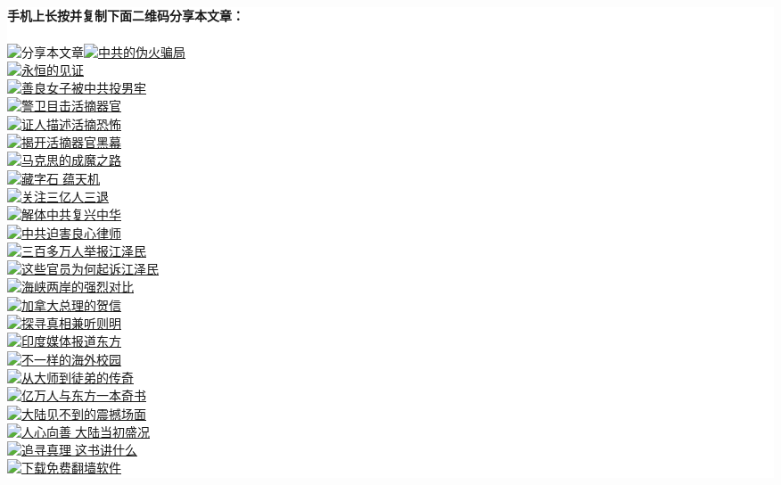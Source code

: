 <strong>手机上长按并复制下面二维码分享本文章：</strong><br><br><img src="https://chart.apis.google.com/chart?cht=qr&chs=240x240&choe=UTF-8&chld=M|2&chl=https://github.com/qwxkbn3052/djy/blob/master/gb/20/1/21/n11811218.md%231" title="分享本文章"></td><td VALIGN=TOP><a href="https://github.com/qwxkbn3052/djy/blob/master/gb/16/1/21/n4622075.md?dfh#1" target="_blank"><img src="https://raw.githubusercontent.com/qwxkbn3052/djy/master/gb/300/wei-f1.jpg" title="中共的伪火骗局"  alt="中共的伪火骗局"></a><br><a href="https://github.com/qwxkbn3052/www/blob/master/README.md?dfh#9" target="_blank"><img src="https://raw.githubusercontent.com/qwxkbn3052/djy/master/gb/300/yong-h.jpg" title="永恒的见证"  alt="永恒的见证"></a><br><a href="https://github.com/qwxkbn3052/djy/blob/master/gb/13/9/29/n3974789.md?dfh#1" target="_blank"><img src="https://raw.githubusercontent.com/qwxkbn3052/djy/master/gb/300/shang-lnz.jpg" title="善良女子被中共投男牢"  alt="善良女子被中共投男牢"></a><br><a href="https://github.com/qwxkbn3052/djy/blob/master/gb/16/3/16/n4663449.md?dfh#1" target="_blank"><img src="https://raw.githubusercontent.com/qwxkbn3052/djy/master/gb/300/huo-z3.jpg" title="警卫目击活摘器官"  alt="警卫目击活摘器官"></a><br><a href="https://github.com/qwxkbn3052/djy/blob/master/gb/16/8/7/n8177641.md?dfh#1" target="_blank"><img src="https://raw.githubusercontent.com/qwxkbn3052/djy/master/gb/300/huo-z4.jpg" title="证人描述活摘恐怖"  alt="证人描述活摘恐怖"></a><br><a href="https://github.com/qwxkbn3052/djy/blob/master/gb/10/4/19/n2881569.md?dfh#1" target="_blank"><img src="https://raw.githubusercontent.com/qwxkbn3052/djy/master/gb/300/huo-z1.jpg" title="揭开活摘器官黑幕"  alt="揭开活摘器官黑幕"></a><br><a href="https://github.com/qwxkbn3052/djy/blob/master/gb/10/11/7/n3077476.md?dfh#1" target="_blank"><img src="https://raw.githubusercontent.com/qwxkbn3052/djy/master/gb/300/ma-ks.jpg" title="马克思的成魔之路"  alt="马克思的成魔之路"></a><br><a href="https://github.com/qwxkbn3052/djy/blob/master/gb/14/6/9/n4173977.md?dfh#1" target="_blank"><img src="https://raw.githubusercontent.com/qwxkbn3052/djy/master/gb/300/chang-zs.jpg" title="藏字石 蕴天机"  alt="藏字石 蕴天机"></a><br><a href="https://github.com/qwxkbn3052/djy/blob/master/gb/18/5/10/n10381511.md?dfh#1" target="_blank"><img src="https://raw.githubusercontent.com/qwxkbn3052/djy/master/gb/300/st1.jpg" title="关注三亿人三退"  alt="关注三亿人三退"></a><br><a href="https://github.com/qwxkbn3052/djy/blob/master/gb/18/3/21/n10237682.md?dfh#1" target="_blank"><img src="https://raw.githubusercontent.com/qwxkbn3052/djy/master/gb/300/jie-t.jpg" title="解体中共复兴中华"  alt="解体中共复兴中华"></a><br><a href="https://github.com/qwxkbn3052/djy/blob/master/gb/9/2/9/n2422991.md?dfh#1" target="_blank"><img src="https://raw.githubusercontent.com/qwxkbn3052/djy/master/gb/300/gao-zs.jpg" title="中共迫害良心律师"  alt="中共迫害良心律师"></a><br><a href="https://github.com/qwxkbn3052/djy/blob/master/gb/18/12/9/n10900044.md?dfh#1" target="_blank"><img src="https://raw.githubusercontent.com/qwxkbn3052/djy/master/gb/300/sj1.jpg" title="三百多万人举报江泽民"  alt="三百多万人举报江泽民"></a><br><a href="https://github.com/qwxkbn3052/djy/blob/master/gb/18/8/28/n10672014.md?dfh#1" target="_blank"><img src="https://raw.githubusercontent.com/qwxkbn3052/djy/master/gb/300/sj2.jpg" title="这些官员为何起诉江泽民"  alt="这些官员为何起诉江泽民"></a><br><a href="https://github.com/qwxkbn3052/djy/blob/master/gb/8/12/18/n2367165.md?dfh#1" target="_blank"><img src="https://raw.githubusercontent.com/qwxkbn3052/djy/master/gb/300/liangan.jpg" title="海峡两岸的强烈对比"  alt="海峡两岸的强烈对比"></a><br><a href="https://github.com/qwxkbn3052/djy/blob/master/gb/15/12/10/n4593139.md?dfh#1" target="_blank"><img src="https://raw.githubusercontent.com/qwxkbn3052/djy/master/gb/300/jia-ndzl.jpg" title="加拿大总理的贺信"  alt="加拿大总理的贺信"></a><br><a href="https://github.com/qwxkbn3052/djy/blob/master/gb/11/6/17/n3289382.md?dfh#1" target="_blank"><img src="https://raw.githubusercontent.com/qwxkbn3052/djy/master/gb/300/xiao-wd.jpg" title="探寻真相兼听则明"  alt="探寻真相兼听则明"></a><br><a href="https://github.com/qwxkbn3052/djy/blob/master/gb/18/10/27/n10812623.md?dfh#1" target="_blank"><img src="https://raw.githubusercontent.com/qwxkbn3052/djy/master/gb/300/yindu.jpg" title="印度媒体报道东方"  alt="印度媒体报道东方"></a><br><a href="https://github.com/qwxkbn3052/djy/blob/master/gb/18/6/9/n10469652.md?dfh#1" target="_blank"><img src="https://raw.githubusercontent.com/qwxkbn3052/djy/master/gb/300/xie-j.jpg" title="不一样的海外校园"  alt="不一样的海外校园"></a><br><a href="https://github.com/qwxkbn3052/djy/blob/master/gb/7/4/5/n1669415.md?dfh#1" target="_blank"><img src="https://raw.githubusercontent.com/qwxkbn3052/djy/master/gb/300/li-up.jpg" title="从大师到徒弟的传奇"  alt="从大师到徒弟的传奇"></a><br><a href="https://github.com/qwxkbn3052/djy/blob/master/gb/17/5/26/n9191512.md?dfh#1" target="_blank"><img src="https://raw.githubusercontent.com/qwxkbn3052/djy/master/gb/300/zfl2.jpg" title="亿万人与东方一本奇书"  alt="亿万人与东方一本奇书"></a><br><a href="https://github.com/qwxkbn3052/djy/blob/master/gb/13/11/27/n4020290.md?dfh#1" target="_blank"><img src="https://raw.githubusercontent.com/qwxkbn3052/djy/master/gb/300/zhen-h.jpg" title="大陆见不到的震撼场面"  alt="大陆见不到的震撼场面"></a><br><a href="https://github.com/qwxkbn3052/djy/blob/master/gb/15/7/17/n4482910.md?dfh#1" target="_blank"><img src="https://raw.githubusercontent.com/qwxkbn3052/djy/master/gb/300/dalu-sk.jpg" title="人心向善 大陆当初盛况"  alt="人心向善 大陆当初盛况"></a><br><a href="https://github.com/qwxkbn3052/djy/blob/master/gb/19/1/5/n10955468.md?dfh#1" target="_blank"><img src="https://raw.githubusercontent.com/qwxkbn3052/djy/master/gb/300/zfl1.jpg" title="追寻真理 这书讲什么"  alt="追寻真理 这书讲什么"></a><br><a href="https://github.com/qwxkbn3052/www/blob/master/README.md?dfh#1" target="_blank"><img src="https://raw.githubusercontent.com/qwxkbn3052/djy/master/gb/300/fq1.jpg" title="下载免费翻墙软件"  alt="下载免费翻墙软件"></a><br></td></tr></table>
